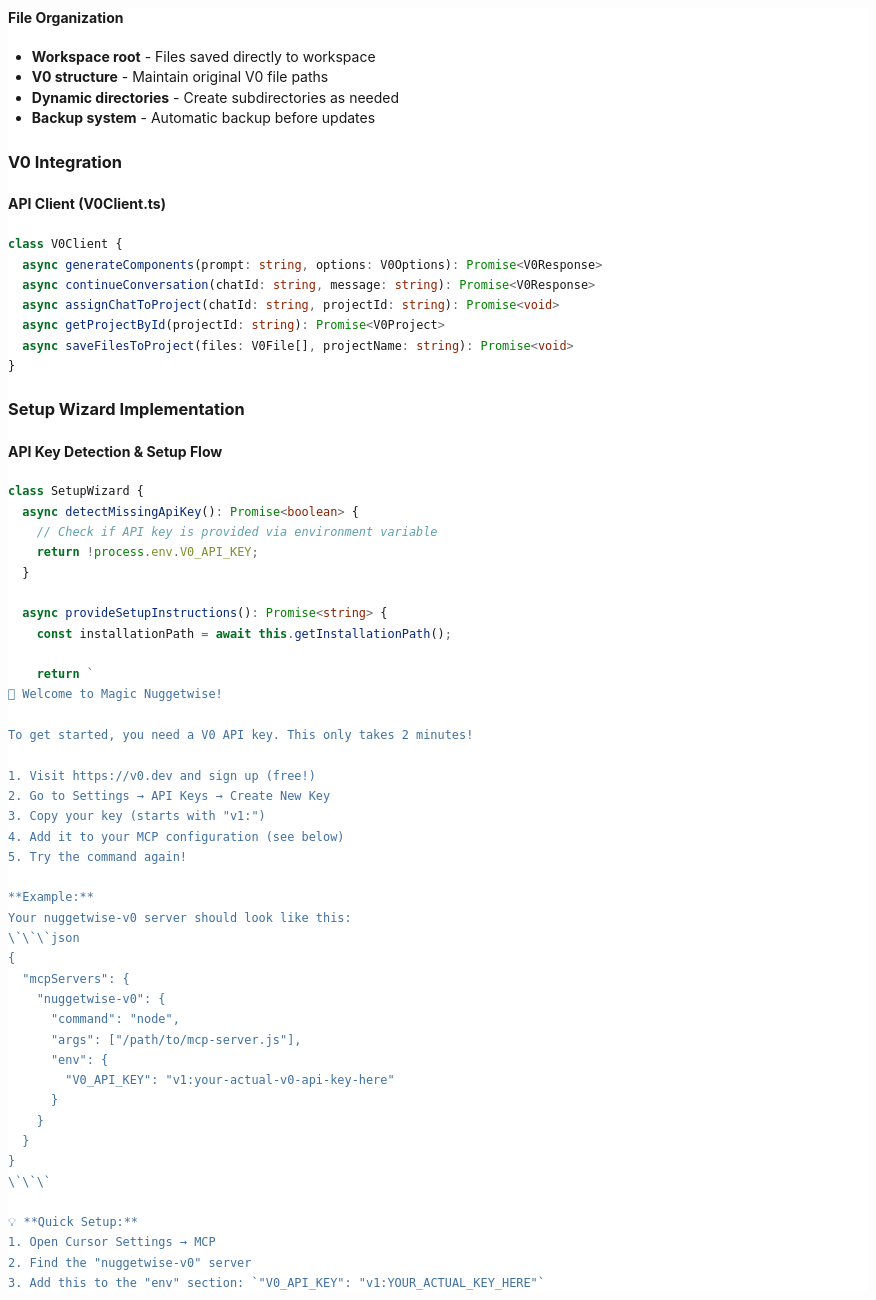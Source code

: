 #### **File Organization**
- **Workspace root** - Files saved directly to workspace
- **V0 structure** - Maintain original V0 file paths
- **Dynamic directories** - Create subdirectories as needed
- **Backup system** - Automatic backup before updates

### **V0 Integration**

#### **API Client (V0Client.ts)**
```typescript
class V0Client {
  async generateComponents(prompt: string, options: V0Options): Promise<V0Response>
  async continueConversation(chatId: string, message: string): Promise<V0Response>
  async assignChatToProject(chatId: string, projectId: string): Promise<void>
  async getProjectById(projectId: string): Promise<V0Project>
  async saveFilesToProject(files: V0File[], projectName: string): Promise<void>
}
```

### **Setup Wizard Implementation**

#### **API Key Detection & Setup Flow**
```typescript
class SetupWizard {
  async detectMissingApiKey(): Promise<boolean> {
    // Check if API key is provided via environment variable
    return !process.env.V0_API_KEY;
  }
  
  async provideSetupInstructions(): Promise<string> {
    const installationPath = await this.getInstallationPath();
    
    return `
🎉 Welcome to Magic Nuggetwise!

To get started, you need a V0 API key. This only takes 2 minutes!

1. Visit https://v0.dev and sign up (free!)
2. Go to Settings → API Keys → Create New Key
3. Copy your key (starts with "v1:")
4. Add it to your MCP configuration (see below)
5. Try the command again!

**Example:**
Your nuggetwise-v0 server should look like this:
\`\`\`json
{
  "mcpServers": {
    "nuggetwise-v0": {
      "command": "node",
      "args": ["/path/to/mcp-server.js"],
      "env": {
        "V0_API_KEY": "v1:your-actual-v0-api-key-here"
      }
    }
  }
}
\`\`\`

💡 **Quick Setup:**
1. Open Cursor Settings → MCP
2. Find the "nuggetwise-v0" server
3. Add this to the "env" section: `"V0_API_KEY": "v1:YOUR_ACTUAL_KEY_HERE"`
```